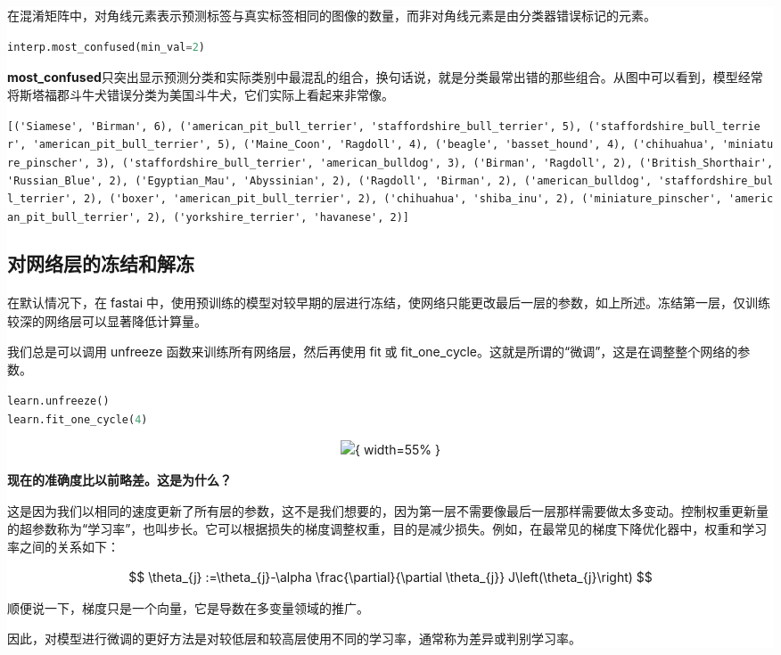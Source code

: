 </center>


在混淆矩阵中，对角线元素表示预测标签与真实标签相同的图像的数量，而非对角线元素是由分类器错误标记的元素。


```py
interp.most_confused(min_val=2)
```

**most_confused**只突出显示预测分类和实际类别中最混乱的组合，换句话说，就是分类最常出错的那些组合。从图中可以看到，模型经常将斯塔福郡斗牛犬错误分类为美国斗牛犬，它们实际上看起来非常像。


```
[('Siamese', 'Birman', 6), ('american_pit_bull_terrier', 'staffordshire_bull_terrier', 5), ('staffordshire_bull_terrier', 'american_pit_bull_terrier', 5), ('Maine_Coon', 'Ragdoll', 4), ('beagle', 'basset_hound', 4), ('chihuahua', 'miniature_pinscher', 3), ('staffordshire_bull_terrier', 'american_bulldog', 3), ('Birman', 'Ragdoll', 2), ('British_Shorthair', 'Russian_Blue', 2), ('Egyptian_Mau', 'Abyssinian', 2), ('Ragdoll', 'Birman', 2), ('american_bulldog', 'staffordshire_bull_terrier', 2), ('boxer', 'american_pit_bull_terrier', 2), ('chihuahua', 'shiba_inu', 2), ('miniature_pinscher', 'american_pit_bull_terrier', 2), ('yorkshire_terrier', 'havanese', 2)]
```

## 对网络层的冻结和解冻


在默认情况下，在 fastai 中，使用预训练的模型对较早期的层进行冻结，使网络只能更改最后一层的参数，如上所述。冻结第一层，仅训练较深的网络层可以显著降低计算量。

我们总是可以调用 unfreeze 函数来训练所有网络层，然后再使用 fit 或 fit_one_cycle。这就是所谓的“微调”，这是在调整整个网络的参数。


```py
learn.unfreeze()
learn.fit_one_cycle(4)
```

<center>

![](http://images.iterate.site/blog/image/20190711/fkWiGnGKFKxr.png?imageslim){ width=55% }


</center>


**现在的准确度比以前略差。这是为什么？**



这是因为我们以相同的速度更新了所有层的参数，这不是我们想要的，因为第一层不需要像最后一层那样需要做太多变动。控制权重更新量的超参数称为“学习率”，也叫步长。它可以根据损失的梯度调整权重，目的是减少损失。例如，在最常见的梯度下降优化器中，权重和学习率之间的关系如下：

$$
\theta_{j} :=\theta_{j}-\alpha \frac{\partial}{\partial \theta_{j}} J\left(\theta_{j}\right)
$$


顺便说一下，梯度只是一个向量，它是导数在多变量领域的推广。



因此，对模型进行微调的更好方法是对较低层和较高层使用不同的学习率，通常称为差异或判别学习率。

